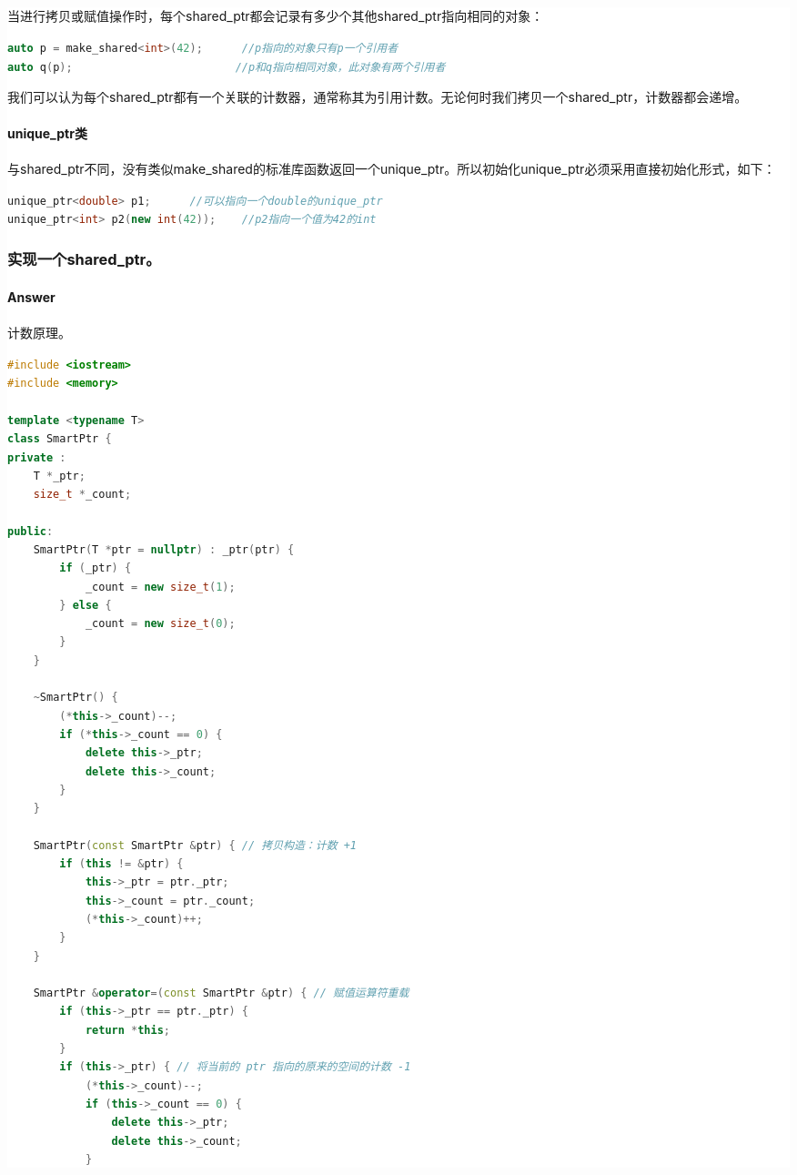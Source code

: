 当进行拷贝或赋值操作时，每个shared\_ptr都会记录有多少个其他shared\_ptr指向相同的对象：

```cpp
auto p = make_shared<int>(42);      //p指向的对象只有p一个引用者
auto q(p);                         //p和q指向相同对象，此对象有两个引用者    
```

我们可以认为每个shared\_ptr都有一个关联的计数器，通常称其为引用计数。无论何时我们拷贝一个shared_ptr，计数器都会递增。

#### unique_ptr类
与shared\_ptr不同，没有类似make_shared的标准库函数返回一个unique\_ptr。所以初始化unique\_ptr必须采用直接初始化形式，如下：

```cpp
unique_ptr<double> p1;      //可以指向一个double的unique_ptr
unique_ptr<int> p2(new int(42));    //p2指向一个值为42的int
```

### 实现一个shared_ptr。
#### Answer
计数原理。

```cpp
#include <iostream>
#include <memory>

template <typename T>
class SmartPtr {
private : 
	T *_ptr;
	size_t *_count;

public:
	SmartPtr(T *ptr = nullptr) : _ptr(ptr) {
		if (_ptr) {
			_count = new size_t(1);
		} else {
			_count = new size_t(0);
		}
	}

	~SmartPtr() {
		(*this->_count)--;
		if (*this->_count == 0) {
			delete this->_ptr;
			delete this->_count;
		}
	}

	SmartPtr(const SmartPtr &ptr) { // 拷贝构造：计数 +1
		if (this != &ptr) {
			this->_ptr = ptr._ptr;
			this->_count = ptr._count;
			(*this->_count)++;
		}
	}

	SmartPtr &operator=(const SmartPtr &ptr) { // 赋值运算符重载 
		if (this->_ptr == ptr._ptr) {
			return *this;
		}
		if (this->_ptr) { // 将当前的 ptr 指向的原来的空间的计数 -1
			(*this->_count)--;
			if (this->_count == 0) {
				delete this->_ptr;
				delete this->_count;
			}
```